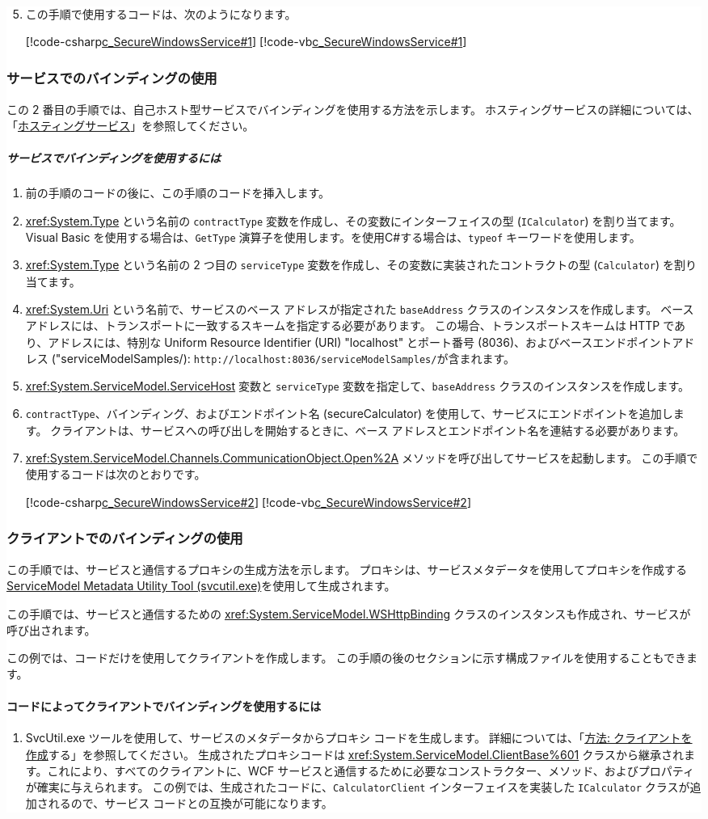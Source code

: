 5. この手順で使用するコードは、次のようになります。

    [!code-csharp[c_SecureWindowsService#1](../../../samples/snippets/csharp/VS_Snippets_CFX/c_securewindowsservice/cs/secureservice.cs#1)]
    [!code-vb[c_SecureWindowsService#1](../../../samples/snippets/visualbasic/VS_Snippets_CFX/c_securewindowsservice/vb/secureservice.vb#1)]

### <a name="using-the-binding-in-a-service"></a>サービスでのバインディングの使用

この 2 番目の手順では、自己ホスト型サービスでバインディングを使用する方法を示します。 ホスティングサービスの詳細については、「[ホスティングサービス](hosting-services.md)」を参照してください。

##### <a name="to-use-a-binding-in-a-service"></a>サービスでバインディングを使用するには

1. 前の手順のコードの後に、この手順のコードを挿入します。

2. <xref:System.Type> という名前の `contractType` 変数を作成し、その変数にインターフェイスの型 (`ICalculator`) を割り当てます。 Visual Basic を使用する場合は、`GetType` 演算子を使用します。を使用C#する場合は、`typeof` キーワードを使用します。

3. <xref:System.Type> という名前の 2 つ目の `serviceType` 変数を作成し、その変数に実装されたコントラクトの型 (`Calculator`) を割り当てます。

4. <xref:System.Uri> という名前で、サービスのベース アドレスが指定された `baseAddress` クラスのインスタンスを作成します。 ベース アドレスには、トランスポートに一致するスキームを指定する必要があります。 この場合、トランスポートスキームは HTTP であり、アドレスには、特別な Uniform Resource Identifier (URI) "localhost" とポート番号 (8036)、およびベースエンドポイントアドレス ("serviceModelSamples/): `http://localhost:8036/serviceModelSamples/`が含まれます。

5. <xref:System.ServiceModel.ServiceHost> 変数と `serviceType` 変数を指定して、`baseAddress` クラスのインスタンスを作成します。

6. `contractType`、バインディング、およびエンドポイント名 (secureCalculator) を使用して、サービスにエンドポイントを追加します。 クライアントは、サービスへの呼び出しを開始するときに、ベース アドレスとエンドポイント名を連結する必要があります。

7. <xref:System.ServiceModel.Channels.CommunicationObject.Open%2A> メソッドを呼び出してサービスを起動します。 この手順で使用するコードは次のとおりです。

    [!code-csharp[c_SecureWindowsService#2](../../../samples/snippets/csharp/VS_Snippets_CFX/c_securewindowsservice/cs/secureservice.cs#2)]
    [!code-vb[c_SecureWindowsService#2](../../../samples/snippets/visualbasic/VS_Snippets_CFX/c_securewindowsservice/vb/secureservice.vb#2)]

### <a name="using-the-binding-in-a-client"></a>クライアントでのバインディングの使用

この手順では、サービスと通信するプロキシの生成方法を示します。 プロキシは、サービスメタデータを使用してプロキシを作成する[ServiceModel Metadata Utility Tool (svcutil.exe)](servicemodel-metadata-utility-tool-svcutil-exe.md)を使用して生成されます。

この手順では、サービスと通信するための <xref:System.ServiceModel.WSHttpBinding> クラスのインスタンスも作成され、サービスが呼び出されます。

この例では、コードだけを使用してクライアントを作成します。 この手順の後のセクションに示す構成ファイルを使用することもできます。

#### <a name="to-use-a-binding-in-a-client-with-code"></a>コードによってクライアントでバインディングを使用するには

1. SvcUtil.exe ツールを使用して、サービスのメタデータからプロキシ コードを生成します。 詳細については、「[方法: クライアントを作成](how-to-create-a-wcf-client.md)する」を参照してください。 生成されたプロキシコードは <xref:System.ServiceModel.ClientBase%601> クラスから継承されます。これにより、すべてのクライアントに、WCF サービスと通信するために必要なコンストラクター、メソッド、およびプロパティが確実に与えられます。 この例では、生成されたコードに、`CalculatorClient` インターフェイスを実装した `ICalculator` クラスが追加されるので、サービス コードとの互換が可能になります。
